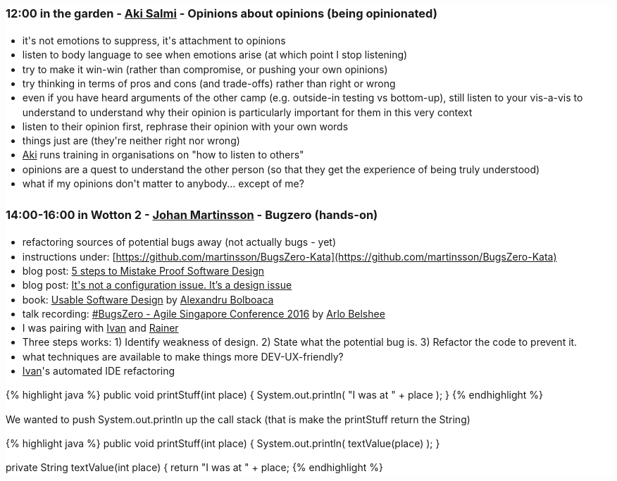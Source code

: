 
### 12:00 in the garden - [Aki Salmi](https://twitter.com/rinkkasatiainen) - Opinions about opinions (being opinionated)
- it's not emotions to suppress, it's attachment to opinions
- listen to body language to see when emotions arise (at which point I stop listening)
- try to make it win-win (rather than compromise, or pushing your own opinions)
- try thinking in terms of pros and cons (and trade-offs) rather than right or wrong
- even if you have heard arguments of the other camp (e.g. outside-in testing vs bottom-up), still listen to your vis-a-vis to understand to understand why their opinion is particularly important for them in this very context
- listen to their opinion first, rephrase their opinion with your own words
- things just are (they're neither right nor wrong)
- [Aki](https://twitter.com/rinkkasatiainen) runs training in organisations on "how to listen to others"
- opinions are a quest to understand the other person (so that they get the experience of being truly understood)
- what if my opinions don't matter to anybody... except of me?


### 14:00-16:00 in Wotton 2 - [Johan Martinsson](https://twitter.com/johan_alps) - Bugzero (hands-on)
- refactoring sources of potential bugs away (not actually bugs - yet)
- instructions under: [https://github.com/martinsson/BugsZero-Kata](https://github.com/martinsson/BugsZero-Kata)
- blog post: [5 steps to Mistake Proof Software Design](http://mozaicworks.com/blog/5-steps-to-mistake-proof-software-design)
- blog post: [It's not a configuration issue. It’s a design issue](http://martinsson-johan.blogspot.co.uk/2016/06/its-not-configuration-issue-its-design.html)
- book: [Usable Software Design](https://leanpub.com/usablesoftwaredesign) by [Alexandru Bolboaca](https://twitter.com/alexboly)
- talk recording: [#BugsZero - Agile Singapore Conference 2016](https://www.youtube.com/watch?v=gQR1NlkgLZU) by [Arlo Belshee](https://twitter.com/arlobelshee)
- I was pairing with [Ivan](https://twitter.com/ivanrmoore) and [Rainer](https://twitter.com/matschmann)
- Three steps works: 1) Identify weakness of design. 2) State what the potential bug is. 3) Refactor the code to prevent it.
- what techniques are available to make things more DEV-UX-friendly?
- [Ivan](https://twitter.com/ivanrmoore)'s automated IDE refactoring


{% highlight java %}
public void printStuff(int place) {
  System.out.println( "I was at " + place );
}
{% endhighlight %}

We wanted to push System.out.println up the call stack (that is make the printStuff return the String)

{% highlight java %}
public void printStuff(int place) {
  System.out.println( textValue(place) );
}

private String textValue(int place) {
  return "I was at " + place;
{% endhighlight %}
